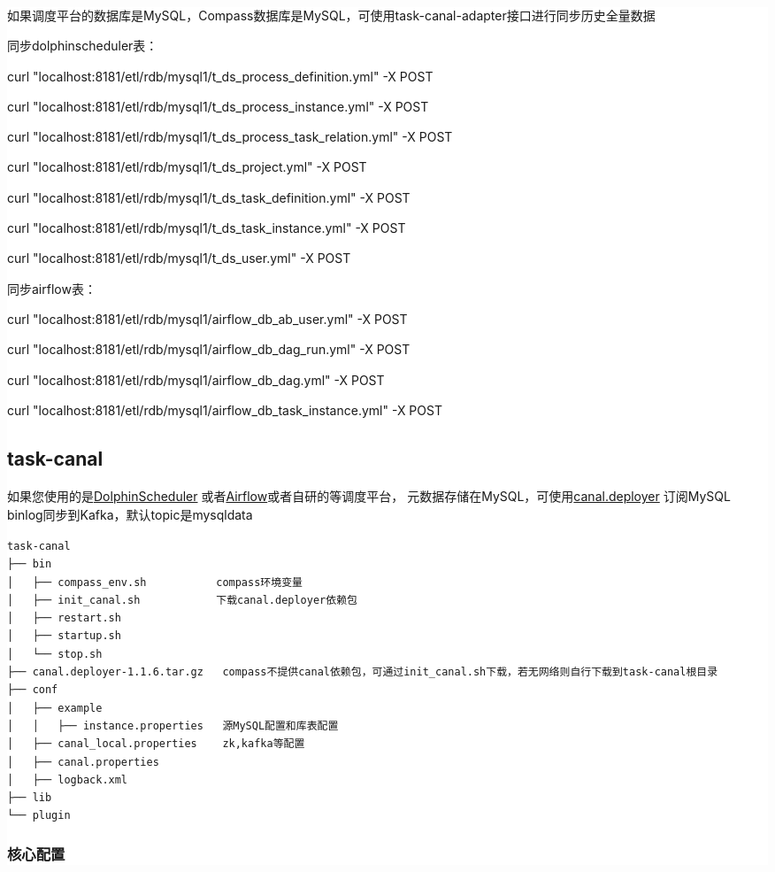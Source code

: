 如果调度平台的数据库是MySQL，Compass数据库是MySQL，可使用task-canal-adapter接口进行同步历史全量数据

同步dolphinscheduler表：

curl "localhost:8181/etl/rdb/mysql1/t_ds_process_definition.yml" -X POST

curl "localhost:8181/etl/rdb/mysql1/t_ds_process_instance.yml" -X POST

curl "localhost:8181/etl/rdb/mysql1/t_ds_process_task_relation.yml" -X POST

curl "localhost:8181/etl/rdb/mysql1/t_ds_project.yml" -X POST

curl "localhost:8181/etl/rdb/mysql1/t_ds_task_definition.yml" -X POST

curl "localhost:8181/etl/rdb/mysql1/t_ds_task_instance.yml" -X POST

curl "localhost:8181/etl/rdb/mysql1/t_ds_user.yml" -X POST

同步airflow表：

curl "localhost:8181/etl/rdb/mysql1/airflow_db_ab_user.yml" -X POST

curl "localhost:8181/etl/rdb/mysql1/airflow_db_dag_run.yml" -X POST

curl "localhost:8181/etl/rdb/mysql1/airflow_db_dag.yml" -X POST

curl "localhost:8181/etl/rdb/mysql1/airflow_db_task_instance.yml" -X POST


## task-canal

如果您使用的是[DolphinScheduler](https://github.com/apache/dolphinscheduler)
或者[Airflow](https://github.com/apache/airflow)或者自研的等调度平台，
元数据存储在MySQL，可使用[canal.deployer](https://github.com/alibaba/canal/releases/download/canal-1.1.6/canal.deployer-1.1.6.tar.gz)
订阅MySQL binlog同步到Kafka，默认topic是mysqldata

```
task-canal
├── bin
│   ├── compass_env.sh           compass环境变量
│   ├── init_canal.sh            下载canal.deployer依赖包
│   ├── restart.sh         
│   ├── startup.sh
│   └── stop.sh
├── canal.deployer-1.1.6.tar.gz   compass不提供canal依赖包，可通过init_canal.sh下载，若无网络则自行下载到task-canal根目录
├── conf
│   ├── example
│   │   ├── instance.properties   源MySQL配置和库表配置
│   ├── canal_local.properties    zk,kafka等配置
│   ├── canal.properties
│   ├── logback.xml
├── lib
└── plugin
```

### 核心配置
